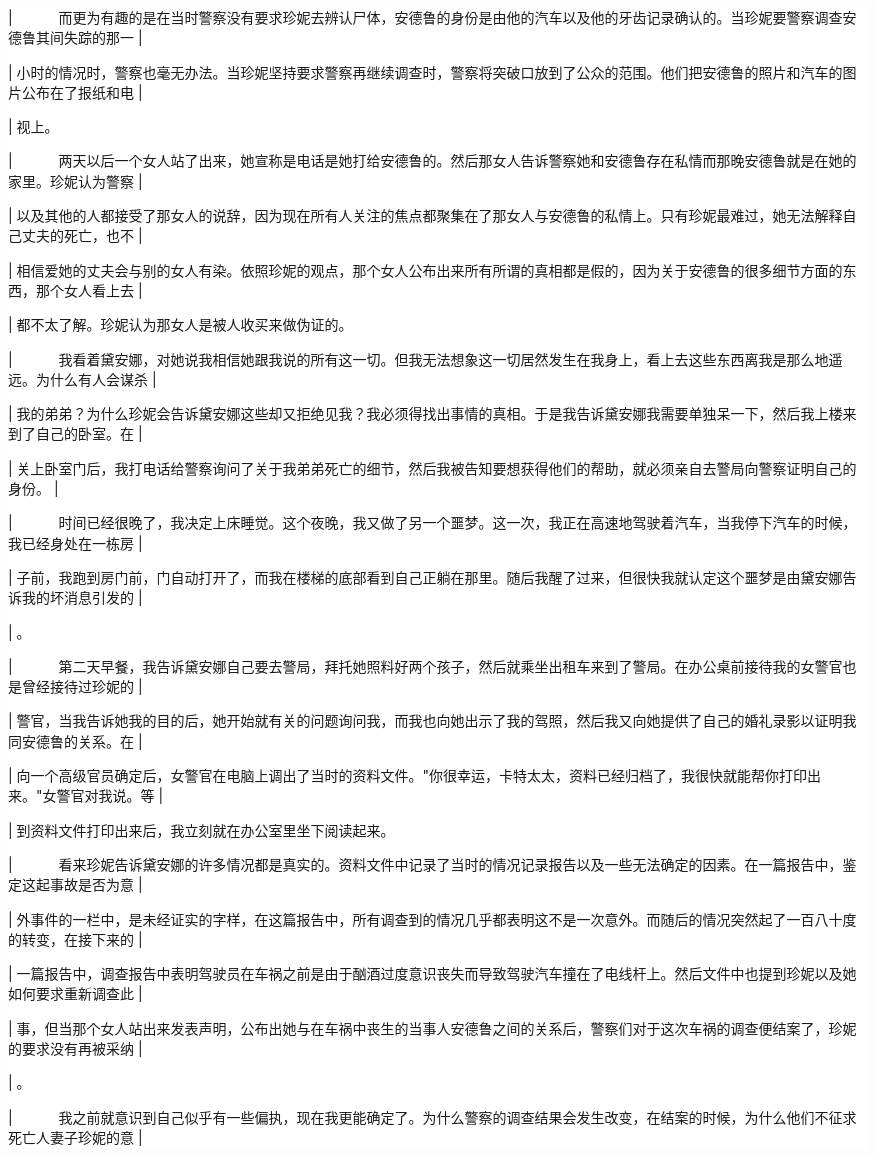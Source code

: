 | 　　　而更为有趣的是在当时警察没有要求珍妮去辨认尸体，安德鲁的身份是由他的汽车以及他的牙齿记录确认的。当珍妮要警察调查安德鲁其间失踪的那一 |

| 小时的情况时，警察也毫无办法。当珍妮坚持要求警察再继续调查时，警察将突破口放到了公众的范围。他们把安德鲁的照片和汽车的图片公布在了报纸和电 |

| 视上。

| 　　　两天以后一个女人站了出来，她宣称是电话是她打给安德鲁的。然后那女人告诉警察她和安德鲁存在私情而那晚安德鲁就是在她的家里。珍妮认为警察 |

| 以及其他的人都接受了那女人的说辞，因为现在所有人关注的焦点都聚集在了那女人与安德鲁的私情上。只有珍妮最难过，她无法解释自己丈夫的死亡，也不 |

| 相信爱她的丈夫会与别的女人有染。依照珍妮的观点，那个女人公布出来所有所谓的真相都是假的，因为关于安德鲁的很多细节方面的东西，那个女人看上去 |

| 都不太了解。珍妮认为那女人是被人收买来做伪证的。

| 　　　我看着黛安娜，对她说我相信她跟我说的所有这一切。但我无法想象这一切居然发生在我身上，看上去这些东西离我是那么地遥远。为什么有人会谋杀 |

| 我的弟弟？为什么珍妮会告诉黛安娜这些却又拒绝见我？我必须得找出事情的真相。于是我告诉黛安娜我需要单独呆一下，然后我上楼来到了自己的卧室。在 |

| 关上卧室门后，我打电话给警察询问了关于我弟弟死亡的细节，然后我被告知要想获得他们的帮助，就必须亲自去警局向警察证明自己的身份。 |

| 　　　时间已经很晚了，我决定上床睡觉。这个夜晚，我又做了另一个噩梦。这一次，我正在高速地驾驶着汽车，当我停下汽车的时候，我已经身处在一栋房 |

| 子前，我跑到房门前，门自动打开了，而我在楼梯的底部看到自己正躺在那里。随后我醒了过来，但很快我就认定这个噩梦是由黛安娜告诉我的坏消息引发的 |

| 。

| 　　　第二天早餐，我告诉黛安娜自己要去警局，拜托她照料好两个孩子，然后就乘坐出租车来到了警局。在办公桌前接待我的女警官也是曾经接待过珍妮的 |

| 警官，当我告诉她我的目的后，她开始就有关的问题询问我，而我也向她出示了我的驾照，然后我又向她提供了自己的婚礼录影以证明我同安德鲁的关系。在 |

| 向一个高级官员确定后，女警官在电脑上调出了当时的资料文件。"你很幸运，卡特太太，资料已经归档了，我很快就能帮你打印出来。"女警官对我说。等 |

| 到资料文件打印出来后，我立刻就在办公室里坐下阅读起来。

| 　　　看来珍妮告诉黛安娜的许多情况都是真实的。资料文件中记录了当时的情况记录报告以及一些无法确定的因素。在一篇报告中，鉴定这起事故是否为意 |

| 外事件的一栏中，是未经证实的字样，在这篇报告中，所有调查到的情况几乎都表明这不是一次意外。而随后的情况突然起了一百八十度的转变，在接下来的 |

| 一篇报告中，调查报告中表明驾驶员在车祸之前是由于酗酒过度意识丧失而导致驾驶汽车撞在了电线杆上。然后文件中也提到珍妮以及她如何要求重新调查此 |

| 事，但当那个女人站出来发表声明，公布出她与在车祸中丧生的当事人安德鲁之间的关系后，警察们对于这次车祸的调查便结案了，珍妮的要求没有再被采纳 |

| 。

| 　　　我之前就意识到自己似乎有一些偏执，现在我更能确定了。为什么警察的调查结果会发生改变，在结案的时候，为什么他们不征求死亡人妻子珍妮的意 |
